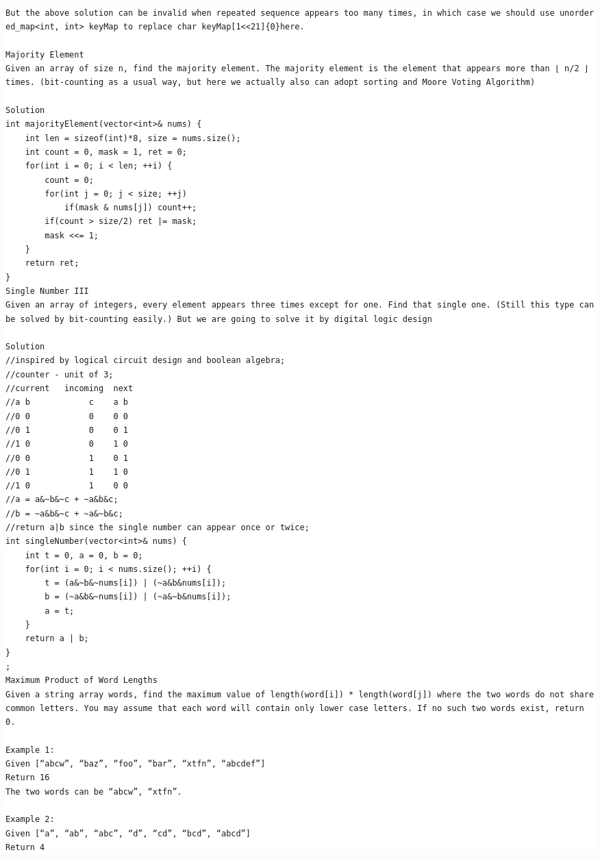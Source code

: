 ```
But the above solution can be invalid when repeated sequence appears too many times, in which case we should use unordered_map<int, int> keyMap to replace char keyMap[1<<21]{0}here.

Majority Element
Given an array of size n, find the majority element. The majority element is the element that appears more than ⌊ n/2 ⌋ times. (bit-counting as a usual way, but here we actually also can adopt sorting and Moore Voting Algorithm)

Solution
int majorityElement(vector<int>& nums) {
    int len = sizeof(int)*8, size = nums.size();
    int count = 0, mask = 1, ret = 0;
    for(int i = 0; i < len; ++i) {
        count = 0;
        for(int j = 0; j < size; ++j)
            if(mask & nums[j]) count++;
        if(count > size/2) ret |= mask;
        mask <<= 1;
    }
    return ret;
}
Single Number III
Given an array of integers, every element appears three times except for one. Find that single one. (Still this type can be solved by bit-counting easily.) But we are going to solve it by digital logic design

Solution
//inspired by logical circuit design and boolean algebra;
//counter - unit of 3;
//current   incoming  next
//a b            c    a b
//0 0            0    0 0
//0 1            0    0 1
//1 0            0    1 0
//0 0            1    0 1
//0 1            1    1 0
//1 0            1    0 0
//a = a&~b&~c + ~a&b&c;
//b = ~a&b&~c + ~a&~b&c;
//return a|b since the single number can appear once or twice;
int singleNumber(vector<int>& nums) {
    int t = 0, a = 0, b = 0;
    for(int i = 0; i < nums.size(); ++i) {
        t = (a&~b&~nums[i]) | (~a&b&nums[i]);
        b = (~a&b&~nums[i]) | (~a&~b&nums[i]);
        a = t;
    }
    return a | b;
}
;
Maximum Product of Word Lengths
Given a string array words, find the maximum value of length(word[i]) * length(word[j]) where the two words do not share common letters. You may assume that each word will contain only lower case letters. If no such two words exist, return 0.

Example 1:
Given [“abcw”, “baz”, “foo”, “bar”, “xtfn”, “abcdef”]
Return 16
The two words can be “abcw”, “xtfn”.

Example 2:
Given [“a”, “ab”, “abc”, “d”, “cd”, “bcd”, “abcd”]
Return 4
```